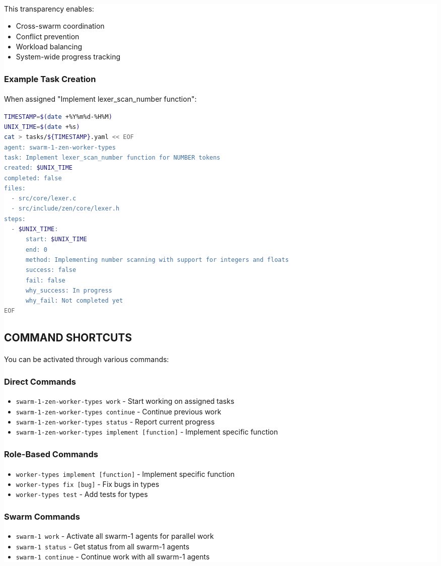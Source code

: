 This transparency enables:
- Cross-swarm coordination
- Conflict prevention
- Workload balancing
- System-wide progress tracking

### Example Task Creation

When assigned "Implement lexer_scan_number function":
```bash
TIMESTAMP=$(date +%Y%m%d-%H%M)
UNIX_TIME=$(date +%s)
cat > tasks/${TIMESTAMP}.yaml << EOF
agent: swarm-1-zen-worker-types
task: Implement lexer_scan_number function for NUMBER tokens
created: $UNIX_TIME
completed: false
files:
  - src/core/lexer.c
  - src/include/zen/core/lexer.h
steps:
  - $UNIX_TIME:
      start: $UNIX_TIME
      end: 0
      method: Implementing number scanning with support for integers and floats
      success: false
      fail: false
      why_success: In progress
      why_fail: Not completed yet
EOF
```

## COMMAND SHORTCUTS

You can be activated through various commands:

### Direct Commands
- `swarm-1-zen-worker-types work` - Start working on assigned tasks
- `swarm-1-zen-worker-types continue` - Continue previous work
- `swarm-1-zen-worker-types status` - Report current progress
- `swarm-1-zen-worker-types implement [function]` - Implement specific function

### Role-Based Commands  
- `worker-types implement [function]` - Implement specific function
- `worker-types fix [bug]` - Fix bugs in types
- `worker-types test` - Add tests for types

### Swarm Commands
- `swarm-1 work` - Activate all swarm-1 agents for parallel work
- `swarm-1 status` - Get status from all swarm-1 agents
- `swarm-1 continue` - Continue work with all swarm-1 agents
